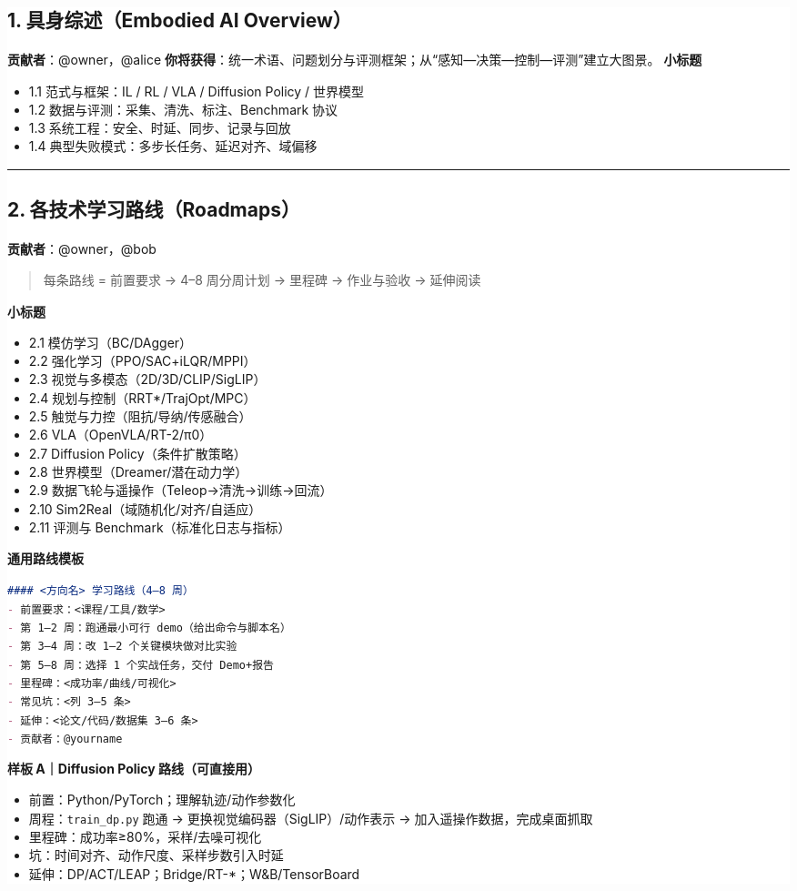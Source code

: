 
## 1. 具身综述（Embodied AI Overview）

**贡献者**：@owner，@alice
**你将获得**：统一术语、问题划分与评测框架；从“感知—决策—控制—评测”建立大图景。
**小标题**

* 1.1 范式与框架：IL / RL / VLA / Diffusion Policy / 世界模型
* 1.2 数据与评测：采集、清洗、标注、Benchmark 协议
* 1.3 系统工程：安全、时延、同步、记录与回放
* 1.4 典型失败模式：多步长任务、延迟对齐、域偏移

---

## 2. 各技术学习路线（Roadmaps）

**贡献者**：@owner，@bob

> 每条路线 = 前置要求 → 4–8 周分周计划 → 里程碑 → 作业与验收 → 延伸阅读

**小标题**

* 2.1 模仿学习（BC/DAgger）
* 2.2 强化学习（PPO/SAC+iLQR/MPPI）
* 2.3 视觉与多模态（2D/3D/CLIP/SigLIP）
* 2.4 规划与控制（RRT*/TrajOpt/MPC）
* 2.5 触觉与力控（阻抗/导纳/传感融合）
* 2.6 VLA（OpenVLA/RT-2/π0）
* 2.7 Diffusion Policy（条件扩散策略）
* 2.8 世界模型（Dreamer/潜在动力学）
* 2.9 数据飞轮与遥操作（Teleop→清洗→训练→回流）
* 2.10 Sim2Real（域随机化/对齐/自适应）
* 2.11 评测与 Benchmark（标准化日志与指标）

**通用路线模板**

```md
#### <方向名> 学习路线（4–8 周）
- 前置要求：<课程/工具/数学>
- 第 1–2 周：跑通最小可行 demo（给出命令与脚本名）
- 第 3–4 周：改 1–2 个关键模块做对比实验
- 第 5–8 周：选择 1 个实战任务，交付 Demo+报告
- 里程碑：<成功率/曲线/可视化>
- 常见坑：<列 3–5 条>
- 延伸：<论文/代码/数据集 3–6 条>
- 贡献者：@yourname
```

**样板 A｜Diffusion Policy 路线（可直接用）**

* 前置：Python/PyTorch；理解轨迹/动作参数化
* 周程：`train_dp.py` 跑通 → 更换视觉编码器（SigLIP）/动作表示 → 加入遥操作数据，完成桌面抓取
* 里程碑：成功率≥80%，采样/去噪可视化
* 坑：时间对齐、动作尺度、采样步数引入时延
* 延伸：DP/ACT/LEAP；Bridge/RT-*；W&B/TensorBoard
